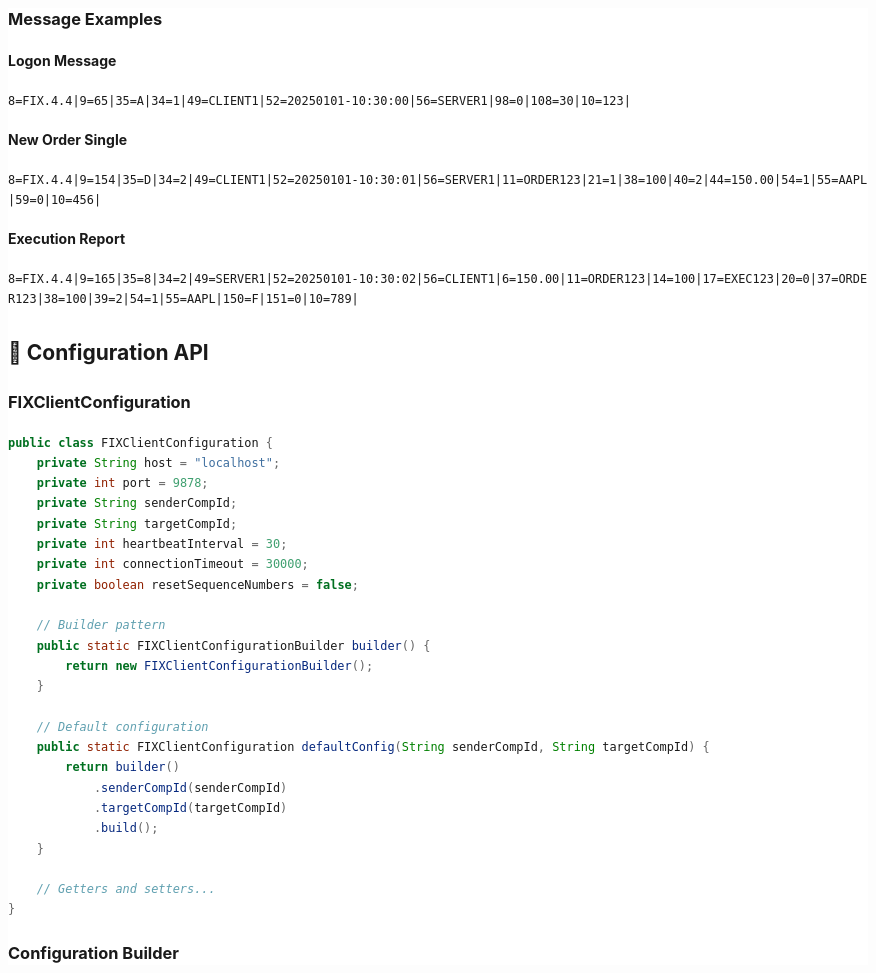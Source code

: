 ### Message Examples

#### Logon Message
```
8=FIX.4.4|9=65|35=A|34=1|49=CLIENT1|52=20250101-10:30:00|56=SERVER1|98=0|108=30|10=123|
```

#### New Order Single
```
8=FIX.4.4|9=154|35=D|34=2|49=CLIENT1|52=20250101-10:30:01|56=SERVER1|11=ORDER123|21=1|38=100|40=2|44=150.00|54=1|55=AAPL|59=0|10=456|
```

#### Execution Report
```
8=FIX.4.4|9=165|35=8|34=2|49=SERVER1|52=20250101-10:30:02|56=CLIENT1|6=150.00|11=ORDER123|14=100|17=EXEC123|20=0|37=ORDER123|38=100|39=2|54=1|55=AAPL|150=F|151=0|10=789|
```

## 🔧 Configuration API

### FIXClientConfiguration

```java
public class FIXClientConfiguration {
    private String host = "localhost";
    private int port = 9878;
    private String senderCompId;
    private String targetCompId;
    private int heartbeatInterval = 30;
    private int connectionTimeout = 30000;
    private boolean resetSequenceNumbers = false;
    
    // Builder pattern
    public static FIXClientConfigurationBuilder builder() {
        return new FIXClientConfigurationBuilder();
    }
    
    // Default configuration
    public static FIXClientConfiguration defaultConfig(String senderCompId, String targetCompId) {
        return builder()
            .senderCompId(senderCompId)
            .targetCompId(targetCompId)
            .build();
    }
    
    // Getters and setters...
}
```

### Configuration Builder
